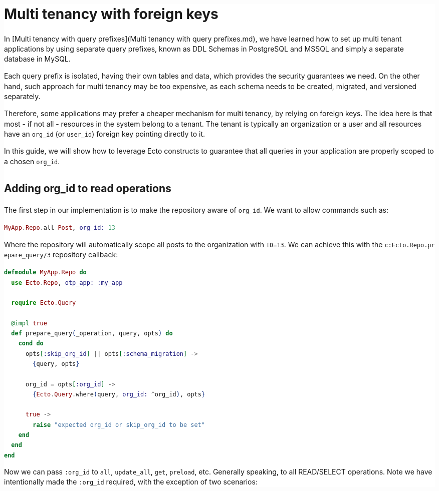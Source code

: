 # Multi tenancy with foreign keys

In [Multi tenancy with query prefixes](Multi tenancy with query prefixes.md), we have learned how to set up multi tenant applications by using separate query prefixes, known as DDL Schemas in PostgreSQL and MSSQL and simply a separate database in MySQL.

Each query prefix is isolated, having their own tables and data, which provides the security guarantees we need. On the other hand, such approach for multi tenancy may be too expensive, as each schema needs to be created, migrated, and versioned separately.

Therefore, some applications may prefer a cheaper mechanism for multi tenancy, by relying on foreign keys. The idea here is that most - if not all - resources in the system belong to a tenant. The tenant is typically an organization or a user and all resources have an `org_id` (or `user_id`) foreign key pointing directly to it.

In this guide, we will show how to leverage Ecto constructs to guarantee that all queries in your application are properly scoped to a chosen `org_id`.

## Adding org_id to read operations

The first step in our implementation is to make the repository aware of `org_id`. We want to allow commands such as:

```elixir
MyApp.Repo.all Post, org_id: 13
```

Where the repository will automatically scope all posts to the organization with `ID=13`. We can achieve this with the `c:Ecto.Repo.prepare_query/3` repository callback:

```elixir
defmodule MyApp.Repo do
  use Ecto.Repo, otp_app: :my_app

  require Ecto.Query

  @impl true
  def prepare_query(_operation, query, opts) do
    cond do
      opts[:skip_org_id] || opts[:schema_migration] ->
        {query, opts}

      org_id = opts[:org_id] ->
        {Ecto.Query.where(query, org_id: ^org_id), opts}

      true ->
        raise "expected org_id or skip_org_id to be set"
    end
  end
end
```

Now we can pass `:org_id` to `all`, `update_all`, `get`, `preload`, etc. Generally speaking, to all READ/SELECT operations. Note we have intentionally made the `:org_id` required, with the exception of two scenarios:
